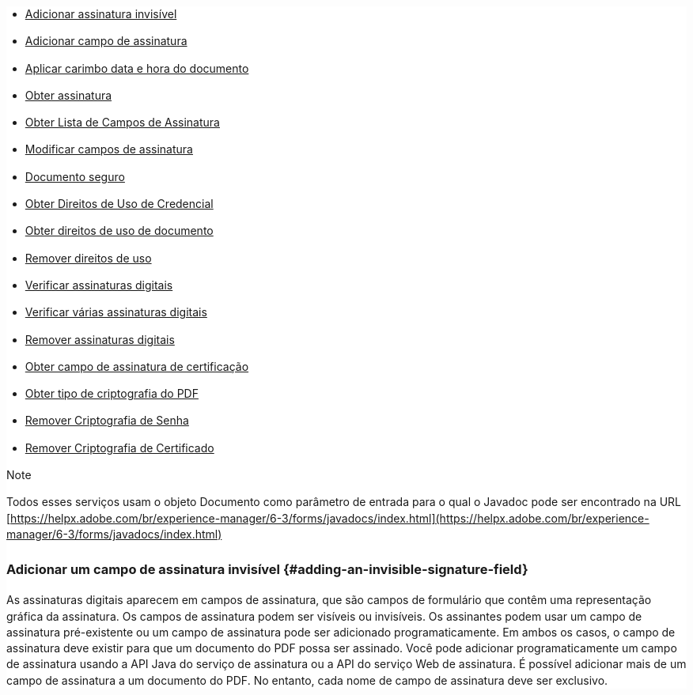 * [Adicionar assinatura invisível](/help/forms/using/aem-document-services-programmatically.md#p-adding-an-invisible-signature-field-p)

* [Adicionar campo de assinatura](/help/forms/using/aem-document-services-programmatically.md#p-adding-a-signature-field-nbsp-p)
* [Aplicar carimbo data e hora do documento](/help/forms/using/aem-document-services-programmatically.md#apply-document-timestamp)

* [Obter assinatura](/help/forms/using/aem-document-services-programmatically.md#p-getting-signature-p)
* [Obter Lista de Campos de Assinatura](/help/forms/using/aem-document-services-programmatically.md#p-getting-signature-field-list-nbsp-p)
* [Modificar campos de assinatura](/help/forms/using/aem-document-services-programmatically.md#p-modifying-signature-fields-nbsp-p)

* [Documento seguro](/help/forms/using/aem-document-services-programmatically.md#p-securing-documents-p)

* [Obter Direitos de Uso de Credencial](/help/forms/using/aem-document-services-programmatically.md#p-getting-credential-usage-rights-p)

* [Obter direitos de uso de documento](/help/forms/using/aem-document-services-programmatically.md#p-getting-document-usage-rights-p)

* [Remover direitos de uso](/help/forms/using/aem-document-services-programmatically.md#p-removing-usage-rights-p)
* [Verificar assinaturas digitais](/help/forms/using/aem-document-services-programmatically.md#p-verifying-digital-signatures-p)
* [Verificar várias assinaturas digitais](/help/forms/using/aem-document-services-programmatically.md#p-verifying-multiple-digital-signatures-p)
* [Remover assinaturas digitais](/help/forms/using/aem-document-services-programmatically.md#p-removing-digital-signatures-p)

* [Obter campo de assinatura de certificação](/help/forms/using/aem-document-services-programmatically.md#p-getting-certifying-signature-field-p)
* [Obter tipo de criptografia do PDF](/help/forms/using/aem-document-services-programmatically.md#p-getting-pdf-encryption-type-p)
* [Remover Criptografia de Senha](/help/forms/using/aem-document-services-programmatically.md#p-removing-password-encryption-from-pdf-p)

* [Remover Criptografia de Certificado](/help/forms/using/aem-document-services-programmatically.md#p-removing-certificate-encryption-p)

>[!NOTE]
>
>Todos esses serviços usam o objeto Documento como parâmetro de entrada para o qual o Javadoc pode ser encontrado na URL [https://helpx.adobe.com/br/experience-manager/6-3/forms/javadocs/index.html](https://helpx.adobe.com/br/experience-manager/6-3/forms/javadocs/index.html)

### Adicionar um campo de assinatura invisível {#adding-an-invisible-signature-field}

As assinaturas digitais aparecem em campos de assinatura, que são campos de formulário que contêm uma representação gráfica da assinatura. Os campos de assinatura podem ser visíveis ou invisíveis. Os assinantes podem usar um campo de assinatura pré-existente ou um campo de assinatura pode ser adicionado programaticamente. Em ambos os casos, o campo de assinatura deve existir para que um documento do PDF possa ser assinado. Você pode adicionar programaticamente um campo de assinatura usando a API Java do serviço de assinatura ou a API do serviço Web de assinatura. É possível adicionar mais de um campo de assinatura a um documento do PDF. No entanto, cada nome de campo de assinatura deve ser exclusivo.
